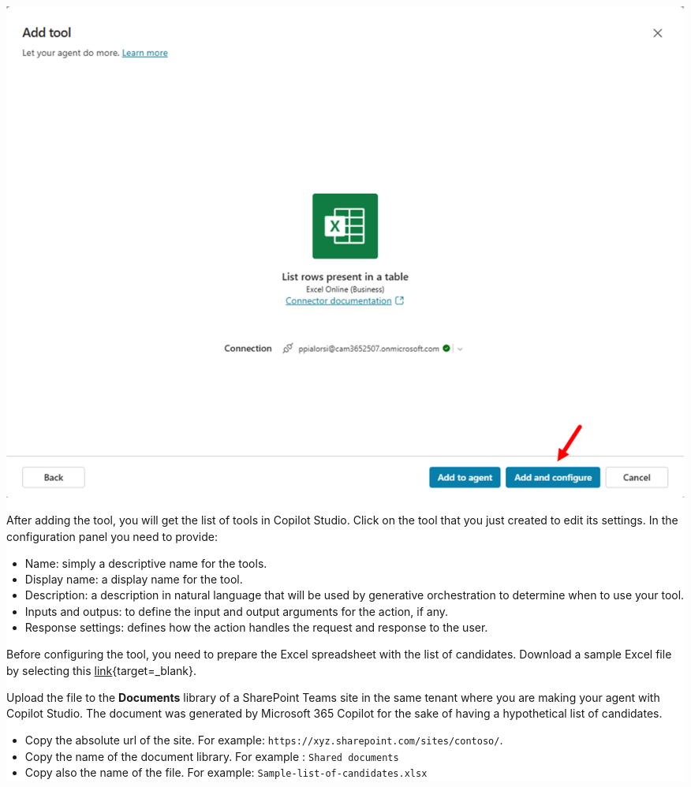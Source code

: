 ![The dialog to add the actual tool to the agent. There are commands to **Add to agent** or **Add and configure** the tool. There is also a back button to start over.](../../../assets/images/make/copilot-studio-03/create-action-excel-connector-03b.png)

After adding the tool, you will get the list of tools in Copilot Studio. Click on the tool that you just created to edit its settings. In the configuration panel you need to provide:

- Name: simply a descriptive name for the tools.
- Display name: a display name for the tool.
- Description: a description in natural language that will be used by generative orchestration to determine when to use your tool. 
- Inputs and outpus: to define the input and output arguments for the action, if any.
- Response settings: defines how the action handles the request and response to the user.

Before configuring the tool, you need to prepare the Excel spreadsheet with the list of candidates.
Download a sample Excel file by selecting this [link](https://github.com/microsoft/copilot-camp/blob/main/src/make/copilot-studio/Candidates/Sample-list-of-candidates.xlsx?raw=true){target=_blank}.

Upload the file to the **Documents** library of a SharePoint Teams site in the same tenant where you are making your agent with Copilot Studio. The document was generated by Microsoft 365 Copilot for the sake of having a hypothetical list of candidates.

- Copy the absolute url of the site. For example: `https://xyz.sharepoint.com/sites/contoso/`.
- Copy the name of the document library. For example : `Shared documents`
- Copy also the name of the file. For example: `Sample-list-of-candidates.xlsx`
